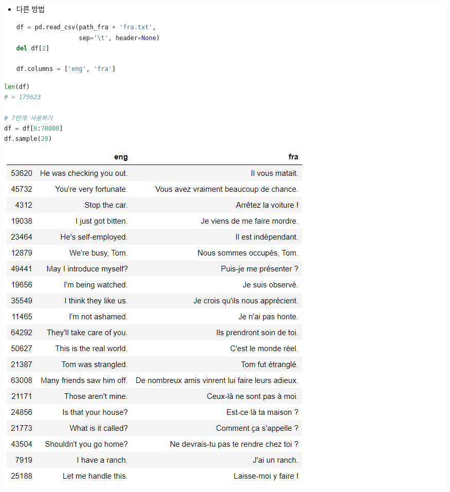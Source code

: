- 다른 방법

  ```python
  df = pd.read_csv(path_fra + 'fra.txt', 
                   sep='\t', header=None)
  del df[2]
  
  df.columns = ['eng', 'fra']
  ```

```python
len(df)
# > 175623

# 7만개 사용하기
df = df[0:70000]
df.sample(20)
```

![image-20200513161251372](image/image-20200513161251372.png)
